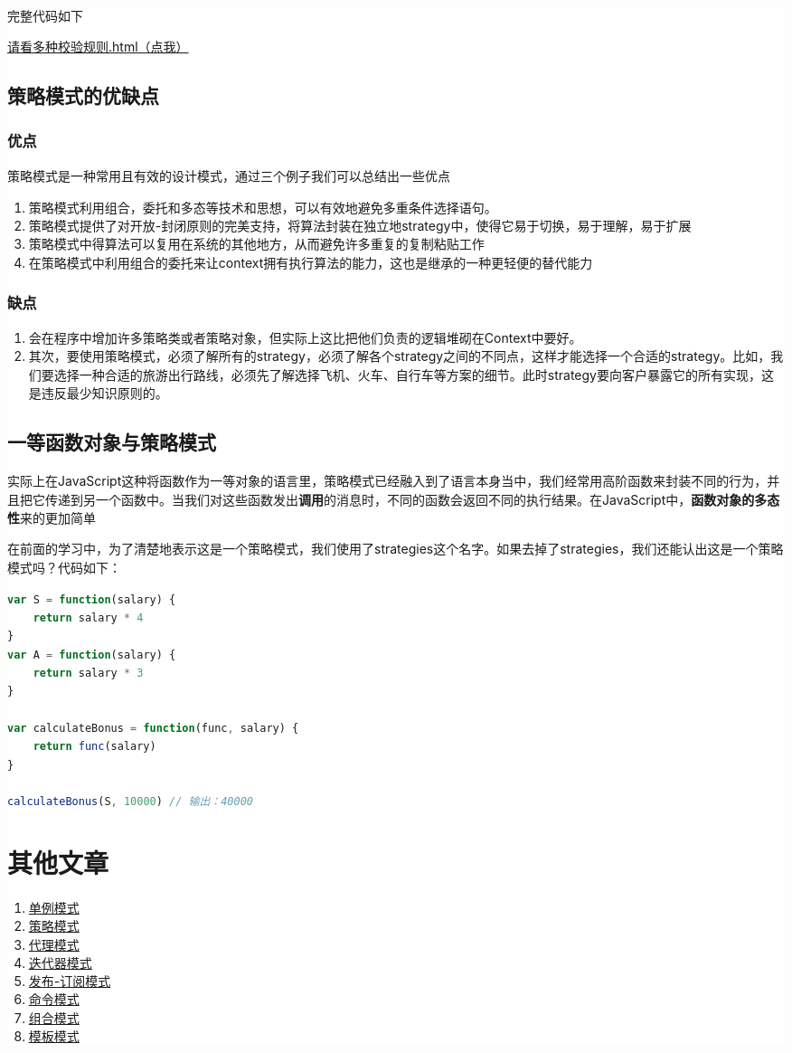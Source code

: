 完整代码如下

[请看多种校验规则.html（点我）](多种校验规则.html)


## 策略模式的优缺点

### 优点

策略模式是一种常用且有效的设计模式，通过三个例子我们可以总结出一些优点

1. 策略模式利用组合，委托和多态等技术和思想，可以有效地避免多重条件选择语句。
2. 策略模式提供了对开放-封闭原则的完美支持，将算法封装在独立地strategy中，使得它易于切换，易于理解，易于扩展
3. 策略模式中得算法可以复用在系统的其他地方，从而避免许多重复的复制粘贴工作
4. 在策略模式中利用组合的委托来让context拥有执行算法的能力，这也是继承的一种更轻便的替代能力

### 缺点

1. 会在程序中增加许多策略类或者策略对象，但实际上这比把他们负责的逻辑堆砌在Context中要好。
2. 其次，要使用策略模式，必须了解所有的strategy，必须了解各个strategy之间的不同点，这样才能选择一个合适的strategy。比如，我们要选择一种合适的旅游出行路线，必须先了解选择飞机、火车、自行车等方案的细节。此时strategy要向客户暴露它的所有实现，这是违反最少知识原则的。


## 一等函数对象与策略模式

实际上在JavaScript这种将函数作为一等对象的语言里，策略模式已经融入到了语言本身当中，我们经常用高阶函数来封装不同的行为，并且把它传递到另一个函数中。当我们对这些函数发出**调用**的消息时，不同的函数会返回不同的执行结果。在JavaScript中，**函数对象的多态性**来的更加简单

在前面的学习中，为了清楚地表示这是一个策略模式，我们使用了strategies这个名字。如果去掉了strategies，我们还能认出这是一个策略模式吗？代码如下：

```javascript
var S = function(salary) {
    return salary * 4
}
var A = function(salary) {
    return salary * 3
}

var calculateBonus = function(func, salary) {
    return func(salary)
}

calculateBonus(S, 10000) // 输出：40000
```


# 其他文章

1. [单例模式](/1.单例模式/readme.md)
2. [策略模式](/2.策略模式/readme.md)
3. [代理模式](/3.代理模式/readme.md)
4. [迭代器模式](/4.迭代器模式/readme.md)
5. [发布-订阅模式](/5.发布-订阅模式/readme.md)
6. [命令模式](/6.命令模式/readme.md)
7. [组合模式](/7.组合模式/readme.md)
8. [模板模式](/8.模板模式/readme.md)